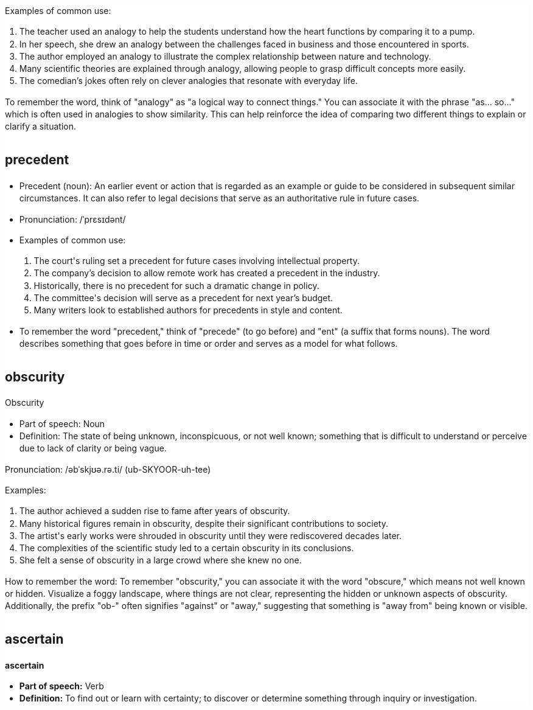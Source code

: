 Examples of common use:
1. The teacher used an analogy to help the students understand how the heart functions by comparing it to a pump.
2. In her speech, she drew an analogy between the challenges faced in business and those encountered in sports.
3. The author employed an analogy to illustrate the complex relationship between nature and technology.
4. Many scientific theories are explained through analogy, allowing people to grasp difficult concepts more easily.
5. The comedian’s jokes often rely on clever analogies that resonate with everyday life.

To remember the word, think of "analogy" as "a logical way to connect things." You can associate it with the phrase "as... so..." which is often used in analogies to show similarity. This can help reinforce the idea of comparing two different things to explain or clarify a situation.
## precedent
- Precedent (noun): An earlier event or action that is regarded as an example or guide to be considered in subsequent similar circumstances. It can also refer to legal decisions that serve as an authoritative rule in future cases.

- Pronunciation: /ˈprɛsɪdənt/

- Examples of common use:
  1. The court's ruling set a precedent for future cases involving intellectual property.
  2. The company’s decision to allow remote work has created a precedent in the industry.
  3. Historically, there is no precedent for such a dramatic change in policy.
  4. The committee's decision will serve as a precedent for next year’s budget.
  5. Many writers look to established authors for precedents in style and content.

- To remember the word "precedent," think of "precede" (to go before) and "ent" (a suffix that forms nouns). The word describes something that goes before in time or order and serves as a model for what follows.
## obscurity
Obscurity

- Part of speech: Noun
- Definition: The state of being unknown, inconspicuous, or not well known; something that is difficult to understand or perceive due to lack of clarity or being vague.

Pronunciation: /əbˈskjʊə.rə.ti/ (ub-SKYOOR-uh-tee)

Examples:
1. The author achieved a sudden rise to fame after years of obscurity.
2. Many historical figures remain in obscurity, despite their significant contributions to society.
3. The artist's early works were shrouded in obscurity until they were rediscovered decades later.
4. The complexities of the scientific study led to a certain obscurity in its conclusions.
5. She felt a sense of obscurity in a large crowd where she knew no one.

How to remember the word:
To remember "obscurity," you can associate it with the word "obscure," which means not well known or hidden. Visualize a foggy landscape, where things are not clear, representing the hidden or unknown aspects of obscurity. Additionally, the prefix "ob-" often signifies "against" or "away," suggesting that something is "away from" being known or visible.
## ascertain
**ascertain**  
- **Part of speech:** Verb  
- **Definition:** To find out or learn with certainty; to discover or determine something through inquiry or investigation.
